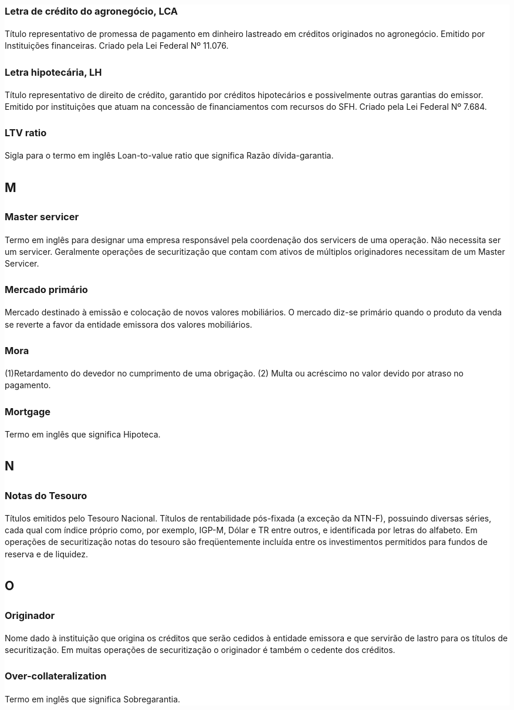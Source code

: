 ### Letra de crédito do agronegócio, LCA
Título representativo de promessa de pagamento em dinheiro lastreado em créditos originados no agronegócio. Emitido por Instituições financeiras. Criado pela Lei Federal Nº 11.076.

### Letra hipotecária, LH
Título representativo de direito de crédito, garantido por créditos hipotecários e possivelmente outras garantias do emissor. Emitido por instituições que atuam na concessão de financiamentos com recursos do SFH. Criado pela Lei Federal Nº 7.684.

### LTV ratio
Sigla para o termo em inglês Loan-to-value ratio que significa Razão dívida-garantia.

## M
### Master servicer
Termo em inglês para designar uma empresa responsável pela coordenação dos servicers de uma operação. Não necessita ser um servicer. Geralmente operações de securitização que contam com ativos de múltiplos originadores necessitam de um Master Servicer.

### Mercado primário
Mercado destinado à emissão e colocação de novos valores mobiliários. O mercado diz-se primário quando o produto da venda se reverte a favor da entidade emissora dos valores mobiliários.

### Mora
(1)Retardamento do devedor no cumprimento de uma obrigação. (2) Multa ou acréscimo no valor devido por atraso no pagamento.

### Mortgage
Termo em inglês que significa Hipoteca.

## N
### Notas do Tesouro
Títulos emitidos pelo Tesouro Nacional. Títulos de rentabilidade pós-fixada (a exceção da NTN-F), possuindo diversas séries, cada qual com índice próprio como, por exemplo, IGP-M, Dólar e TR entre outros, e identificada por letras do alfabeto. Em operações de securitização notas do tesouro são freqüentemente incluída entre os investimentos permitidos para fundos de reserva e de liquidez.

## O
### Originador
Nome dado à instituição que origina os créditos que serão cedidos à entidade emissora e que servirão de lastro para os títulos de securitização. Em muitas operações de securitização o originador é também o cedente dos créditos.

### Over-collateralization
Termo em inglês que significa Sobregarantia.
